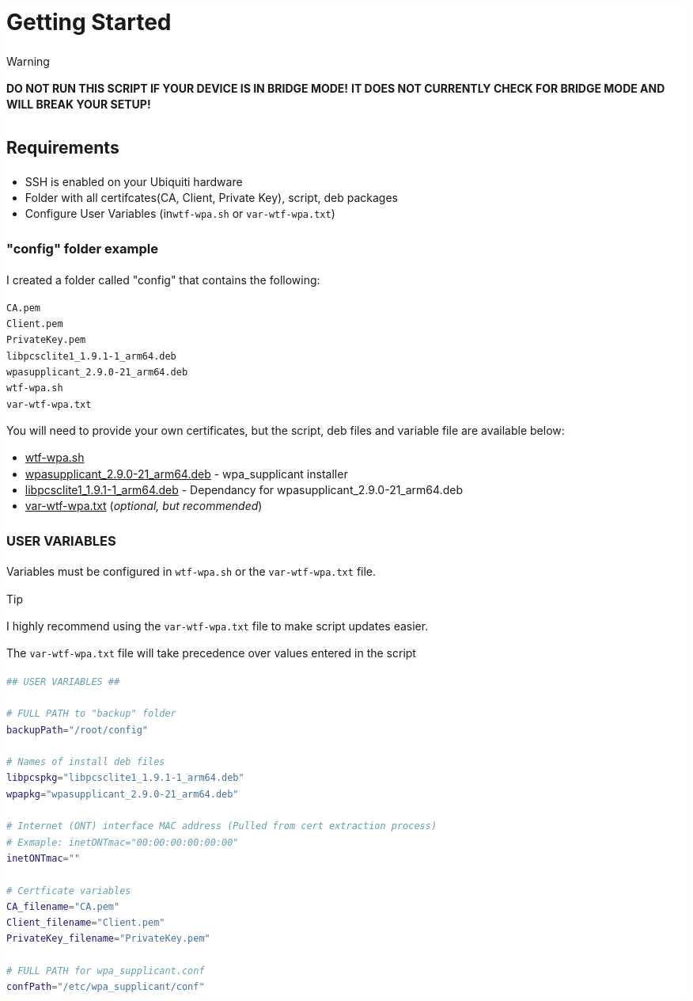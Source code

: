 # Getting Started
> [!WARNING]
>
> **DO NOT RUN THIS SCRIPT IF YOUR DEVICE IS IN BRIDGE MODE!**
> **IT DOES NOT CURRENTLY CHECK FOR BRIDGE MODE AND WILL BREAK YOUR SETUP!**

## Requirements
- SSH is enabled on your Ubiquiti hardware
- Folder with all certifcates(CA, Client, Private Key), script, deb packages
- Configure User Variables (in```wtf-wpa.sh``` or ```var-wtf-wpa.txt```)

### "config" folder example
I created a folder called "config" that contains the following:
```shell
CA.pem
Client.pem
PrivateKey.pem
libpcsclite1_1.9.1-1_arm64.deb
wpasupplicant_2.9.0-21_arm64.deb
wtf-wpa.sh
var-wtf-wpa.txt
```

You will need to provide your own certificates, but the script, deb files and variable file are available below:
- [wtf-wpa.sh](wtf-wpa.sh)
- [wpasupplicant_2.9.0-21_arm64.deb](deb%20packages/wpasupplicant_2.9.0-21_arm64.deb) - wpa_supplicant installer
- [libpcsclite1_1.9.1-1_arm64.deb](deb%20packages/libpcsclite1_1.9.1-1_arm64.deb) - Dependancy for wpasupplicant_2.9.0-21_arm64.deb
- [var-wtf-wpa.txt](var-wtf-wpa.txt) (_optional, but recommended_)

### USER VARIABLES
Variables must be configured in ```wtf-wpa.sh``` or the ```var-wtf-wpa.txt``` file.
> [!TIP]
>
>I highly recommend using the ```var-wtf-wpa.txt``` file to make script updates easier.
>

The ```var-wtf-wpa.txt``` file will take precedence over values entered in the script
 ```bash
## USER VARIABLES ##

# FULL PATH to "backup" folder
backupPath="/root/config"

# Names of install deb files
libpcspkg="libpcsclite1_1.9.1-1_arm64.deb"
wpapkg="wpasupplicant_2.9.0-21_arm64.deb"

# Internet (ONT) interface MAC address (Pulled from cert extraction process)
# Exmaple: inetONTmac="00:00:00:00:00:00"
inetONTmac=""

# Certficate variables
CA_filename="CA.pem"
Client_filename="Client.pem"
PrivateKey_filename="PrivateKey.pem"

# FULL PATH for wpa_supplicant.conf
confPath="/etc/wpa_supplicant/conf"

 ```